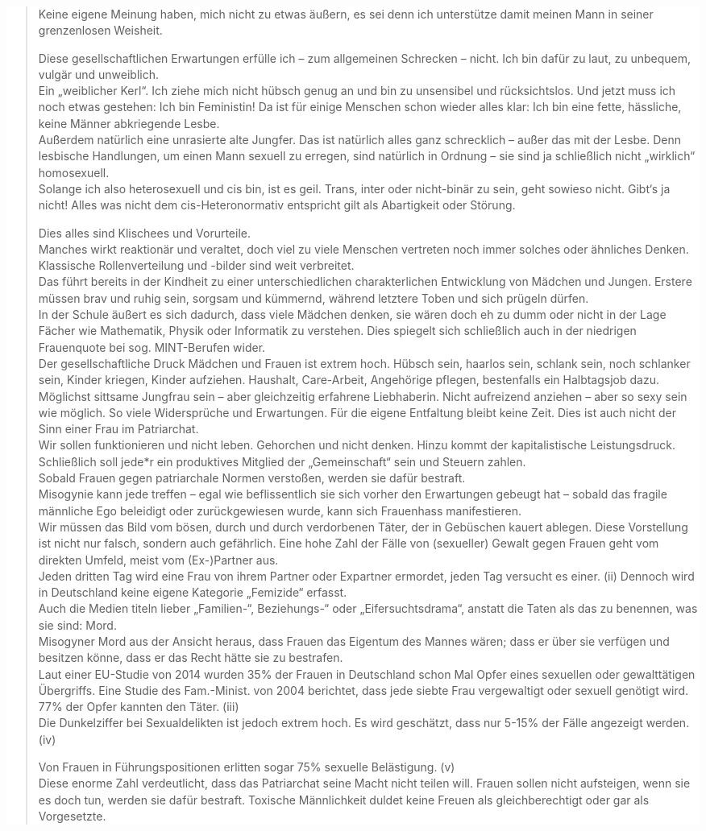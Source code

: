 >Keine eigene Meinung haben, mich nicht zu etwas äußern, es sei denn ich unterstütze damit meinen Mann in seiner grenzenlosen Weisheit.  
>  
>  
>  
>Diese gesellschaftlichen Erwartungen erfülle ich – zum allgemeinen Schrecken – nicht. Ich bin dafür zu laut, zu unbequem, vulgär und unweiblich.  
>Ein „weiblicher Kerl“. Ich ziehe mich nicht hübsch genug an und bin zu unsensibel und rücksichtslos. Und jetzt muss ich noch etwas gestehen: Ich bin Feministin! Da ist für einige Menschen schon wieder alles klar: Ich bin eine fette, hässliche, keine Männer abkriegende Lesbe.  
>Außerdem natürlich eine unrasierte alte Jungfer. Das ist natürlich alles ganz schrecklich – außer das mit der Lesbe. Denn lesbische Handlungen, um einen Mann sexuell zu erregen, sind natürlich in Ordnung – sie sind ja schließlich nicht „wirklich“ homosexuell.  
>Solange ich also heterosexuell und cis bin, ist es geil. Trans, inter oder nicht-binär zu sein, geht sowieso nicht. Gibt‘s ja nicht! Alles was nicht dem cis-Heteronormativ entspricht gilt als Abartigkeit oder Störung.  
>  
>  
>  
>Dies alles sind Klischees und Vorurteile.  
>Manches wirkt reaktionär und veraltet, doch viel zu viele Menschen vertreten noch immer solches oder ähnliches Denken. Klassische Rollenverteilung und -bilder sind weit verbreitet.  
>Das führt bereits in der Kindheit zu einer unterschiedlichen charakterlichen Entwicklung von Mädchen und Jungen. Erstere müssen brav und ruhig sein, sorgsam und kümmernd, während letztere Toben und sich prügeln dürfen.  
>In der Schule äußert es sich dadurch, dass viele Mädchen denken, sie wären doch eh zu dumm oder nicht in der Lage Fächer wie Mathematik, Physik oder Informatik zu verstehen. Dies spiegelt sich schließlich auch in der niedrigen Frauenquote bei sog. MINT-Berufen wider.  
>Der gesellschaftliche Druck Mädchen und Frauen ist extrem hoch. Hübsch sein, haarlos sein, schlank sein, noch schlanker sein, Kinder kriegen, Kinder aufziehen. Haushalt, Care-Arbeit, Angehörige pflegen, bestenfalls ein Halbtagsjob dazu.  
>Möglichst sittsame Jungfrau sein – aber gleichzeitig erfahrene Liebhaberin. Nicht aufreizend anziehen – aber so sexy sein wie möglich. So viele Widersprüche und Erwartungen. Für die eigene Entfaltung bleibt keine Zeit. Dies ist auch nicht der Sinn einer Frau im Patriarchat.  
>Wir sollen funktionieren und nicht leben. Gehorchen und nicht denken. Hinzu kommt der kapitalistische Leistungsdruck. Schließlich soll jede\*r ein produktives Mitglied der „Gemeinschaft“ sein und Steuern zahlen.  
>Sobald Frauen gegen patriarchale Normen verstoßen, werden sie dafür bestraft.  
>Misogynie kann jede treffen – egal wie beflissentlich sie sich vorher den Erwartungen gebeugt hat – sobald das fragile männliche Ego beleidigt oder zurückgewiesen wurde, kann sich Frauenhass manifestieren.  
>Wir müssen das Bild vom bösen, durch und durch verdorbenen Täter, der in Gebüschen kauert ablegen. Diese Vorstellung ist nicht nur falsch, sondern auch gefährlich. Eine hohe Zahl der Fälle von (sexueller) Gewalt gegen Frauen geht vom direkten Umfeld, meist vom (Ex-)Partner aus.  
>Jeden dritten Tag wird eine Frau von ihrem Partner oder Expartner ermordet, jeden Tag versucht es einer. (ii) Dennoch wird in Deutschland keine eigene Kategorie „Femizide“ erfasst.  
>Auch die Medien titeln lieber „Familien-“, Beziehungs-“ oder „Eifersuchtsdrama“, anstatt die Taten als das zu benennen, was sie sind: Mord.  
>Misogyner Mord aus der Ansicht heraus, dass Frauen das Eigentum des Mannes wären; dass er über sie verfügen und besitzen könne, dass er das Recht hätte sie zu bestrafen.  
>Laut einer EU-Studie von 2014 wurden 35% der Frauen in Deutschland schon Mal Opfer eines sexuellen oder gewalttätigen Übergriffs. Eine Studie des Fam.-Minist. von 2004 berichtet, dass jede siebte Frau vergewaltigt oder sexuell genötigt wird. 77% der Opfer kannten den Täter. (iii)  
>Die Dunkelziffer bei Sexualdelikten ist jedoch extrem hoch. Es wird geschätzt, dass nur 5-15% der Fälle angezeigt werden. (iv)  
>  
>  
>  
>Von Frauen in Führungspositionen erlitten sogar 75% sexuelle Belästigung. (v)  
>Diese enorme Zahl verdeutlicht, dass das Patriarchat seine Macht nicht teilen will. Frauen sollen nicht aufsteigen, wenn sie es doch tun, werden sie dafür bestraft. Toxische Männlichkeit duldet keine Freuen als gleichberechtigt oder gar als Vorgesetzte.  